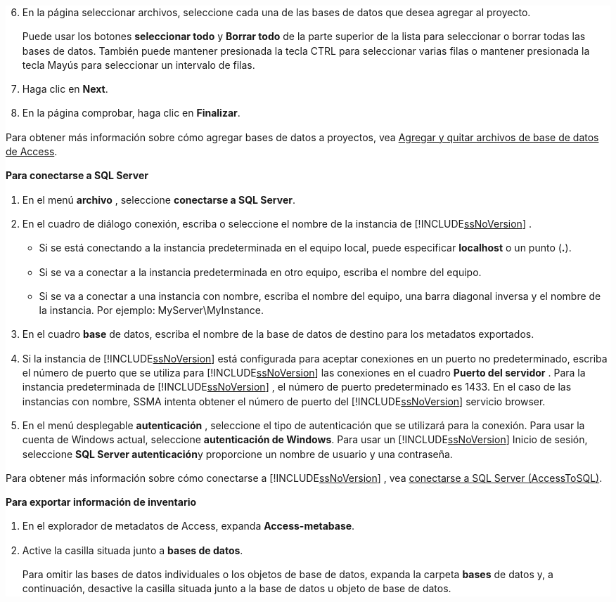 6.  En la página seleccionar archivos, seleccione cada una de las bases de datos que desea agregar al proyecto.  
  
    Puede usar los botones **seleccionar todo** y **Borrar todo** de la parte superior de la lista para seleccionar o borrar todas las bases de datos. También puede mantener presionada la tecla CTRL para seleccionar varias filas o mantener presionada la tecla Mayús para seleccionar un intervalo de filas.  
  
7.  Haga clic en **Next**.  
  
8.  En la página comprobar, haga clic en **Finalizar**.  
  
Para obtener más información sobre cómo agregar bases de datos a proyectos, vea [Agregar y quitar archivos de base de datos de Access](adding-and-removing-access-database-files-accesstosql.md).  
  
**Para conectarse a SQL Server**  
  
1.  En el menú **archivo** , seleccione **conectarse a SQL Server**.  
  
2.  En el cuadro de diálogo conexión, escriba o seleccione el nombre de la instancia de [!INCLUDE[ssNoVersion](../../includes/ssnoversion-md.md)] .  
  
    -   Si se está conectando a la instancia predeterminada en el equipo local, puede especificar **localhost** o un punto (**.**).  
  
    -   Si se va a conectar a la instancia predeterminada en otro equipo, escriba el nombre del equipo.  
  
    -   Si se va a conectar a una instancia con nombre, escriba el nombre del equipo, una barra diagonal inversa y el nombre de la instancia. Por ejemplo: MyServer\MyInstance.  
  
3.  En el cuadro **base** de datos, escriba el nombre de la base de datos de destino para los metadatos exportados.  
  
4.  Si la instancia de [!INCLUDE[ssNoVersion](../../includes/ssnoversion-md.md)] está configurada para aceptar conexiones en un puerto no predeterminado, escriba el número de puerto que se utiliza para [!INCLUDE[ssNoVersion](../../includes/ssnoversion-md.md)] las conexiones en el cuadro **Puerto del servidor** . Para la instancia predeterminada de [!INCLUDE[ssNoVersion](../../includes/ssnoversion-md.md)] , el número de puerto predeterminado es 1433. En el caso de las instancias con nombre, SSMA intenta obtener el número de puerto del [!INCLUDE[ssNoVersion](../../includes/ssnoversion-md.md)] servicio browser.  
  
5.  En el menú desplegable **autenticación** , seleccione el tipo de autenticación que se utilizará para la conexión. Para usar la cuenta de Windows actual, seleccione **autenticación de Windows**. Para usar un [!INCLUDE[ssNoVersion](../../includes/ssnoversion-md.md)] Inicio de sesión, seleccione **SQL Server autenticación**y proporcione un nombre de usuario y una contraseña.  
  
Para obtener más información sobre cómo conectarse a [!INCLUDE[ssNoVersion](../../includes/ssnoversion-md.md)] , vea [conectarse a SQL Server &#40;AccessToSQL&#41;](../../ssma/access/connecting-to-sql-server-accesstosql.md).  
  
**Para exportar información de inventario**  
  
1.  En el explorador de metadatos de Access, expanda **Access-metabase**.  
  
2.  Active la casilla situada junto a **bases de datos**.  
  
    Para omitir las bases de datos individuales o los objetos de base de datos, expanda la carpeta **bases** de datos y, a continuación, desactive la casilla situada junto a la base de datos u objeto de base de datos.  
  